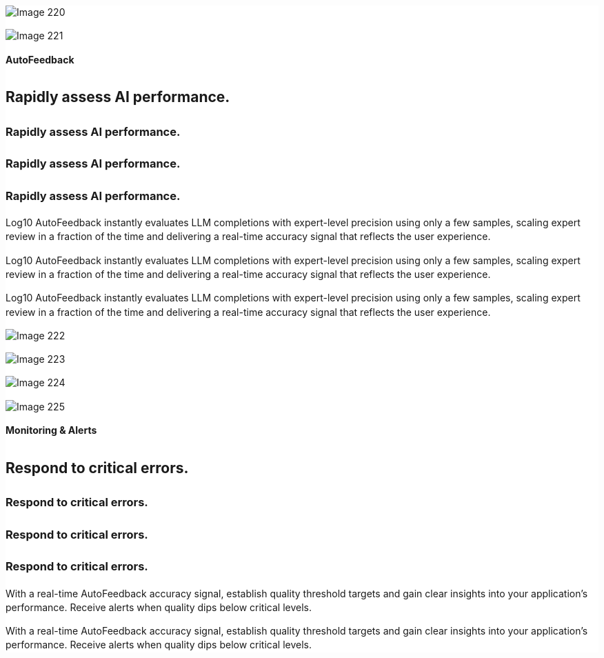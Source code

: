 ![Image 220](https://framerusercontent.com/images/OVFTizphDLt7TcNXflB3Stp8A.jpg?scale-down-to=1024)

![Image 221](https://framerusercontent.com/images/OVFTizphDLt7TcNXflB3Stp8A.jpg?scale-down-to=1024)

**AutoFeedback**

Rapidly assess AI performance.
------------------------------

### Rapidly assess AI performance.

### Rapidly assess AI performance.

### Rapidly assess AI performance.

Log10 AutoFeedback instantly evaluates LLM completions with expert-level precision using only a few samples, scaling expert review in a fraction of the time and delivering a real-time accuracy signal that reflects the user experience.

Log10 AutoFeedback instantly evaluates LLM completions with expert-level precision using only a few samples, scaling expert review in a fraction of the time and delivering a real-time accuracy signal that reflects the user experience.

Log10 AutoFeedback instantly evaluates LLM completions with expert-level precision using only a few samples, scaling expert review in a fraction of the time and delivering a real-time accuracy signal that reflects the user experience.

![Image 222](https://framerusercontent.com/images/22l9ZwotppCFyHZh9c2KwftcnaU.jpg?scale-down-to=1024)

![Image 223](https://framerusercontent.com/images/22l9ZwotppCFyHZh9c2KwftcnaU.jpg?scale-down-to=1024)

![Image 224](https://framerusercontent.com/images/22l9ZwotppCFyHZh9c2KwftcnaU.jpg?scale-down-to=1024)

![Image 225](https://framerusercontent.com/images/22l9ZwotppCFyHZh9c2KwftcnaU.jpg?scale-down-to=1024)

**Monitoring & Alerts**

Respond to critical errors.
---------------------------

### Respond to critical errors.

### Respond to critical errors.

### Respond to critical errors.

With a real-time AutoFeedback accuracy signal, establish quality threshold targets and gain clear insights into your application’s performance. Receive alerts when quality dips below critical levels.

With a real-time AutoFeedback accuracy signal, establish quality threshold targets and gain clear insights into your application’s performance. Receive alerts when quality dips below critical levels.
